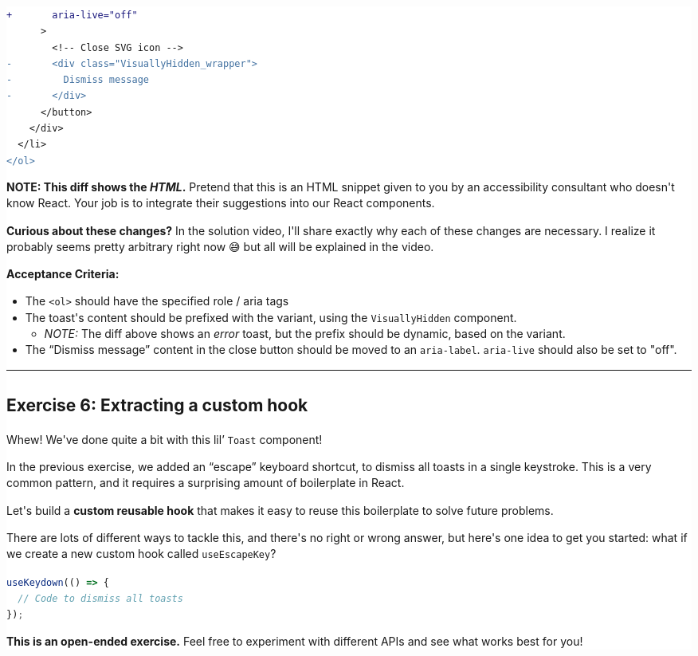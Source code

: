 ```diff
+       aria-live="off"
      >
        <!-- Close SVG icon -->
-       <div class="VisuallyHidden_wrapper">
-         Dismiss message
-       </div>
      </button>
    </div>
  </li>
</ol>
```

**NOTE: This diff shows the _HTML_.** Pretend that this is an HTML snippet given to you by an accessibility consultant
who doesn't know React. Your job is to integrate their suggestions into our React components.

**Curious about these changes?** In the solution video, I'll share exactly why each of these changes are necessary. I
realize it probably seems pretty arbitrary right now 😅 but all will be explained in the video.

**Acceptance Criteria:**

- The `<ol>` should have the specified role / aria tags
- The toast's content should be prefixed with the variant, using the `VisuallyHidden` component.
    - _NOTE:_ The diff above shows an _error_ toast, but the prefix should be dynamic, based on the variant.
- The “Dismiss message” content in the close button should be moved to an `aria-label`. `aria-live` should also be set
  to "off".

---

## Exercise 6: Extracting a custom hook

Whew! We've done quite a bit with this lil’ `Toast` component!

In the previous exercise, we added an “escape” keyboard shortcut, to dismiss all toasts in a single keystroke. This is a
very common pattern, and it requires a surprising amount of boilerplate in React.

Let's build a **custom reusable hook** that makes it easy to reuse this boilerplate to solve future problems.

There are lots of different ways to tackle this, and there's no right or wrong answer, but here's one idea to get you
started: what if we create a new custom hook called `useEscapeKey`?

```js
useKeydown(() => {
  // Code to dismiss all toasts
});
```

**This is an open-ended exercise.** Feel free to experiment with different APIs and see what works best for you!
